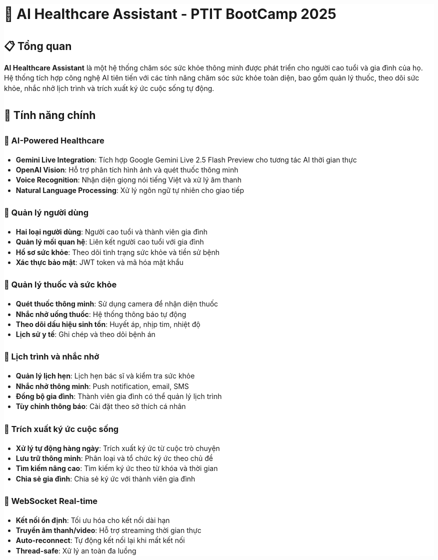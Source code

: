 # 🏥 AI Healthcare Assistant - PTIT BootCamp 2025

## 📋 Tổng quan

**AI Healthcare Assistant** là một hệ thống chăm sóc sức khỏe thông minh được phát triển cho người cao tuổi và gia đình của họ. Hệ thống tích hợp công nghệ AI tiên tiến với các tính năng chăm sóc sức khỏe toàn diện, bao gồm quản lý thuốc, theo dõi sức khỏe, nhắc nhở lịch trình và trích xuất ký ức cuộc sống tự động.

## 🚀 Tính năng chính

### 🤖 AI-Powered Healthcare
- **Gemini Live Integration**: Tích hợp Google Gemini Live 2.5 Flash Preview cho tương tác AI thời gian thực
- **OpenAI Vision**: Hỗ trợ phân tích hình ảnh và quét thuốc thông minh
- **Voice Recognition**: Nhận diện giọng nói tiếng Việt và xử lý âm thanh
- **Natural Language Processing**: Xử lý ngôn ngữ tự nhiên cho giao tiếp

### 👥 Quản lý người dùng
- **Hai loại người dùng**: Người cao tuổi và thành viên gia đình
- **Quản lý mối quan hệ**: Liên kết người cao tuổi với gia đình
- **Hồ sơ sức khỏe**: Theo dõi tình trạng sức khỏe và tiền sử bệnh
- **Xác thực bảo mật**: JWT token và mã hóa mật khẩu

### 💊 Quản lý thuốc và sức khỏe
- **Quét thuốc thông minh**: Sử dụng camera để nhận diện thuốc
- **Nhắc nhở uống thuốc**: Hệ thống thông báo tự động
- **Theo dõi dấu hiệu sinh tồn**: Huyết áp, nhịp tim, nhiệt độ
- **Lịch sử y tế**: Ghi chép và theo dõi bệnh án

### 📅 Lịch trình và nhắc nhở
- **Quản lý lịch hẹn**: Lịch hẹn bác sĩ và kiểm tra sức khỏe
- **Nhắc nhở thông minh**: Push notification, email, SMS
- **Đồng bộ gia đình**: Thành viên gia đình có thể quản lý lịch trình
- **Tùy chỉnh thông báo**: Cài đặt theo sở thích cá nhân

### 🧠 Trích xuất ký ức cuộc sống
- **Xử lý tự động hàng ngày**: Trích xuất ký ức từ cuộc trò chuyện
- **Lưu trữ thông minh**: Phân loại và tổ chức ký ức theo chủ đề
- **Tìm kiếm nâng cao**: Tìm kiếm ký ức theo từ khóa và thời gian
- **Chia sẻ gia đình**: Chia sẻ ký ức với thành viên gia đình

### 🔌 WebSocket Real-time
- **Kết nối ổn định**: Tối ưu hóa cho kết nối dài hạn
- **Truyền âm thanh/video**: Hỗ trợ streaming thời gian thực
- **Auto-reconnect**: Tự động kết nối lại khi mất kết nối
- **Thread-safe**: Xử lý an toàn đa luồng
